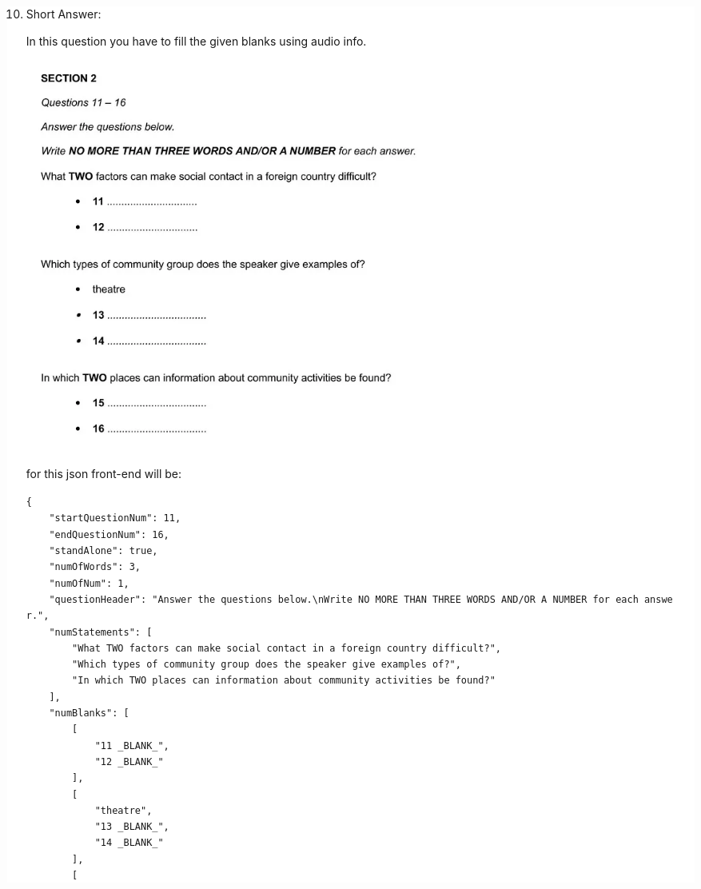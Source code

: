 10. Short Answer:

    In this question you have to fill the given blanks using audio info.

    <img src="../public/listening/shortAnswer.png" alt="short ans img" style="width:500px;"/>

    for this json front-end will be:

    ```
    {
        "startQuestionNum": 11,
        "endQuestionNum": 16,
        "standAlone": true,
        "numOfWords": 3,
        "numOfNum": 1,
        "questionHeader": "Answer the questions below.\nWrite NO MORE THAN THREE WORDS AND/OR A NUMBER for each answer.",
        "numStatements": [
            "What TWO factors can make social contact in a foreign country difficult?",
            "Which types of community group does the speaker give examples of?",
            "In which TWO places can information about community activities be found?"
        ],
        "numBlanks": [
            [
                "11 _BLANK_",
                "12 _BLANK_"
            ],
            [
                "theatre",
                "13 _BLANK_",
                "14 _BLANK_"
            ],
            [